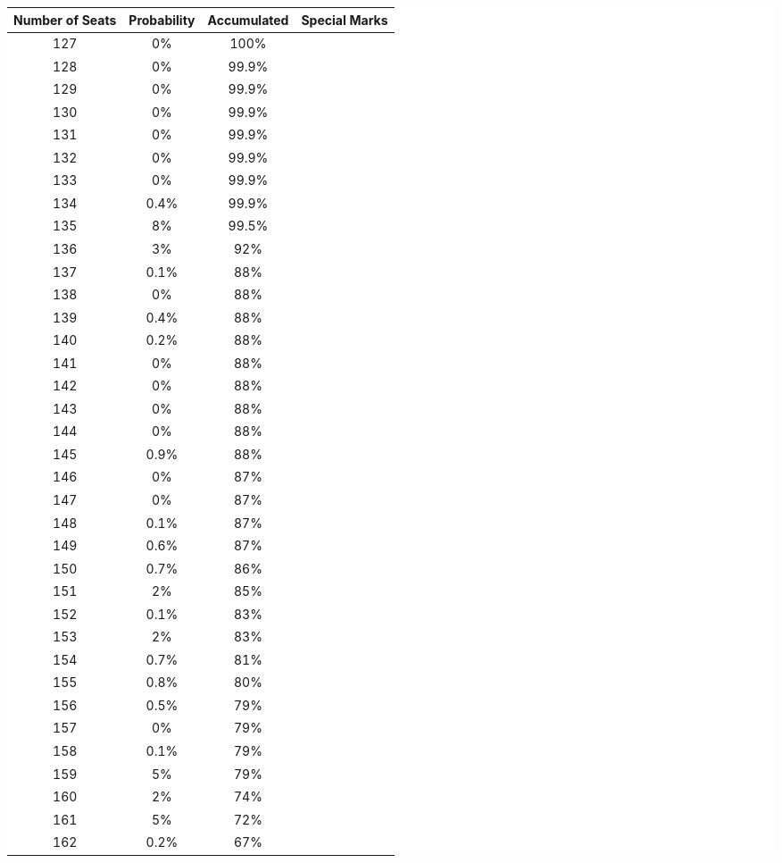 | Number of Seats | Probability | Accumulated | Special Marks |
|:---------------:|:-----------:|:-----------:|:-------------:|
| 127 | 0% | 100% |  |
| 128 | 0% | 99.9% |  |
| 129 | 0% | 99.9% |  |
| 130 | 0% | 99.9% |  |
| 131 | 0% | 99.9% |  |
| 132 | 0% | 99.9% |  |
| 133 | 0% | 99.9% |  |
| 134 | 0.4% | 99.9% |  |
| 135 | 8% | 99.5% |  |
| 136 | 3% | 92% |  |
| 137 | 0.1% | 88% |  |
| 138 | 0% | 88% |  |
| 139 | 0.4% | 88% |  |
| 140 | 0.2% | 88% |  |
| 141 | 0% | 88% |  |
| 142 | 0% | 88% |  |
| 143 | 0% | 88% |  |
| 144 | 0% | 88% |  |
| 145 | 0.9% | 88% |  |
| 146 | 0% | 87% |  |
| 147 | 0% | 87% |  |
| 148 | 0.1% | 87% |  |
| 149 | 0.6% | 87% |  |
| 150 | 0.7% | 86% |  |
| 151 | 2% | 85% |  |
| 152 | 0.1% | 83% |  |
| 153 | 2% | 83% |  |
| 154 | 0.7% | 81% |  |
| 155 | 0.8% | 80% |  |
| 156 | 0.5% | 79% |  |
| 157 | 0% | 79% |  |
| 158 | 0.1% | 79% |  |
| 159 | 5% | 79% |  |
| 160 | 2% | 74% |  |
| 161 | 5% | 72% |  |
| 162 | 0.2% | 67% |  |